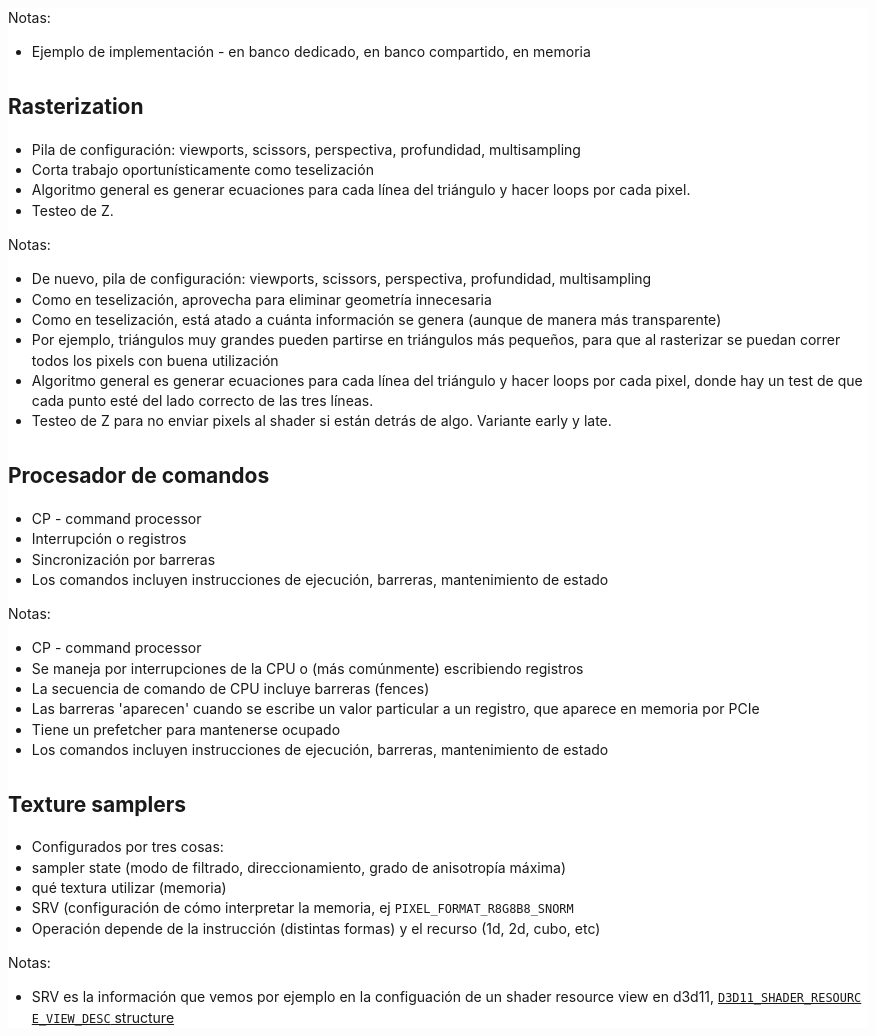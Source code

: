 Notas:
- Ejemplo de implementación - en banco dedicado, en banco compartido, en memoria


## Rasterization

- Pila de configuración: viewports, scissors, perspectiva, profundidad, multisampling
- Corta trabajo oportunísticamente como teselización
- Algoritmo general es generar ecuaciones para cada línea del triángulo y
  hacer loops por cada pixel.
- Testeo de Z.

Notas:
- De nuevo, pila de configuración: viewports, scissors, perspectiva, profundidad, multisampling
- Como en teselización, aprovecha para eliminar geometría innecesaria
- Como en teselización, está atado a cuánta información se genera (aunque de manera más transparente)
- Por ejemplo, triángulos muy grandes pueden partirse en triángulos más pequeños, para que al
  rasterizar se puedan correr todos los pixels con buena utilización
- Algoritmo general es generar ecuaciones para cada línea del triángulo y hacer loops por cada pixel,
  donde hay un test de que cada punto esté del lado correcto de las tres líneas.
- Testeo de Z para no enviar pixels al shader si están detrás de algo. Variante early y late.


## Procesador de comandos

- CP - command processor
- Interrupción o registros
- Sincronización por barreras
- Los comandos incluyen instrucciones de ejecución, barreras, mantenimiento de estado

Notas:
- CP - command processor
- Se maneja por interrupciones de la CPU o (más comúnmente) escribiendo registros
- La secuencia de comando de CPU incluye barreras (fences)
- Las barreras 'aparecen' cuando se escribe un valor particular a un registro, que aparece en memoria por PCIe
- Tiene un prefetcher para mantenerse ocupado
- Los comandos incluyen instrucciones de ejecución, barreras, mantenimiento de estado


## Texture samplers

- Configurados por tres cosas:
 - sampler state (modo de filtrado, direccionamiento, grado de anisotropía máxima)
 - qué textura utilizar (memoria)
 - SRV (configuración de cómo interpretar la memoria, ej `PIXEL_FORMAT_R8G8B8_SNORM`
- Operación depende de la instrucción (distintas formas) y el recurso (1d, 2d, cubo, etc)

Notas:
- SRV es la información que vemos por ejemplo en la configuación de un shader
  resource view en d3d11, [`D3D11_SHADER_RESOURCE_VIEW_DESC` structure](https://docs.microsoft.com/en-us/windows/desktop/api/d3d11/ns-d3d11-d3d11_shader_resource_view_desc)
